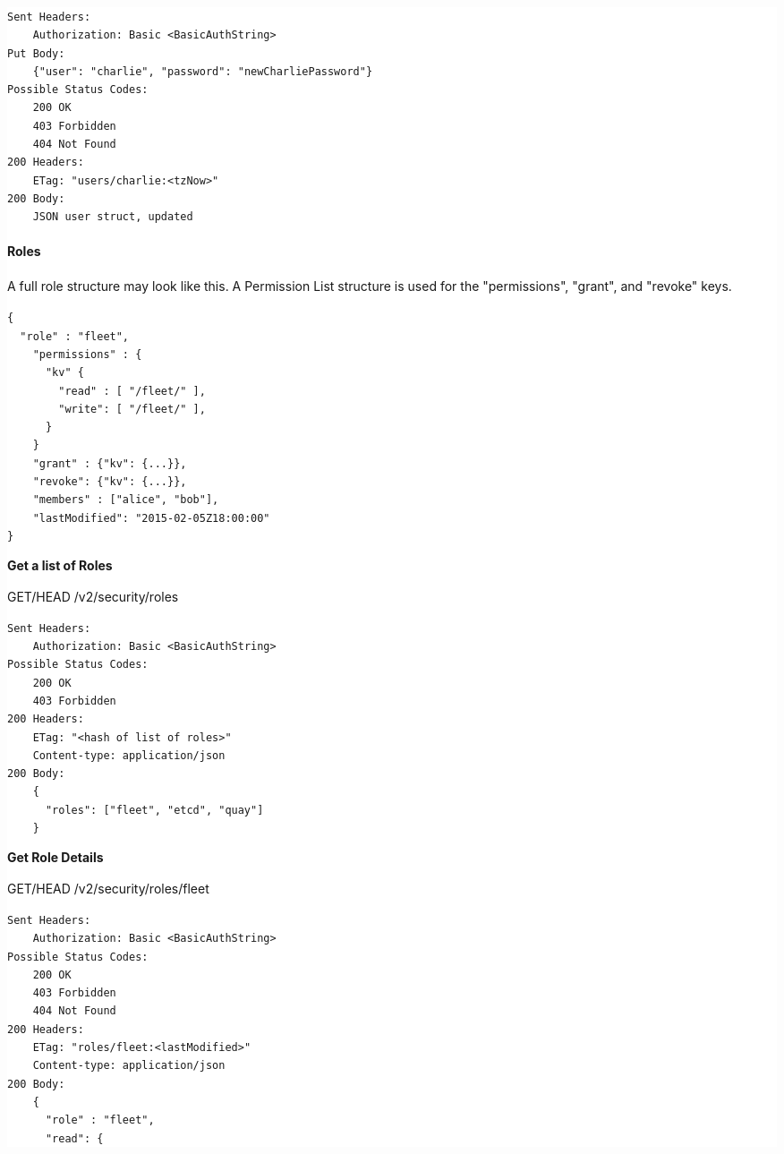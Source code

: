     Sent Headers:
        Authorization: Basic <BasicAuthString>
    Put Body:
        {"user": "charlie", "password": "newCharliePassword"}
    Possible Status Codes:
        200 OK
        403 Forbidden
        404 Not Found
    200 Headers:
        ETag: "users/charlie:<tzNow>"
    200 Body:
        JSON user struct, updated

#### Roles

A full role structure may look like this. A Permission List structure is used for the "permissions", "grant", and "revoke" keys.
```
{
  "role" : "fleet",
    "permissions" : {
      "kv" {
        "read" : [ "/fleet/" ],
        "write": [ "/fleet/" ],
      }
    }
    "grant" : {"kv": {...}},
    "revoke": {"kv": {...}},
    "members" : ["alice", "bob"],
    "lastModified": "2015-02-05Z18:00:00"
}
```

**Get a list of Roles**

GET/HEAD  /v2/security/roles

    Sent Headers:
        Authorization: Basic <BasicAuthString>
    Possible Status Codes:
        200 OK
        403 Forbidden
    200 Headers:
        ETag: "<hash of list of roles>"
        Content-type: application/json
    200 Body:
        {
          "roles": ["fleet", "etcd", "quay"]
        }

**Get Role Details**

GET/HEAD  /v2/security/roles/fleet

    Sent Headers:
        Authorization: Basic <BasicAuthString>
    Possible Status Codes:
        200 OK
        403 Forbidden
        404 Not Found
    200 Headers:
        ETag: "roles/fleet:<lastModified>"
        Content-type: application/json
    200 Body:
        {
          "role" : "fleet",
          "read": {